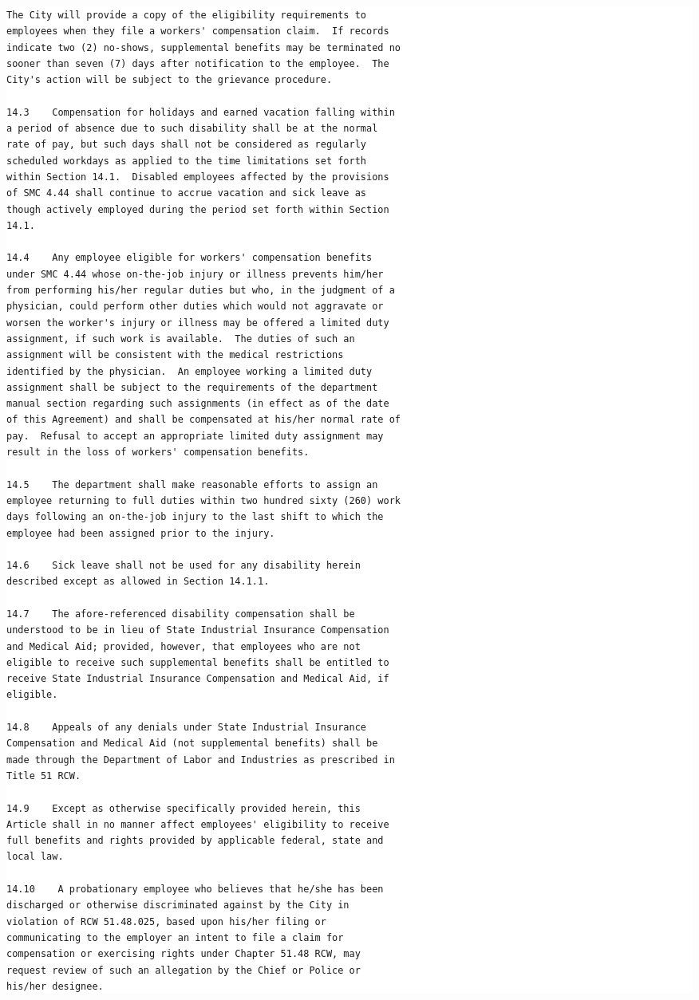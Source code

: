     The City will provide a copy of the eligibility requirements to  
    employees when they file a workers' compensation claim.  If records  
    indicate two (2) no-shows, supplemental benefits may be terminated no  
    sooner than seven (7) days after notification to the employee.  The  
    City's action will be subject to the grievance procedure.  
  
    14.3    Compensation for holidays and earned vacation falling within  
    a period of absence due to such disability shall be at the normal  
    rate of pay, but such days shall not be considered as regularly  
    scheduled workdays as applied to the time limitations set forth  
    within Section 14.1.  Disabled employees affected by the provisions  
    of SMC 4.44 shall continue to accrue vacation and sick leave as  
    though actively employed during the period set forth within Section  
    14.1.  
  
    14.4    Any employee eligible for workers' compensation benefits  
    under SMC 4.44 whose on-the-job injury or illness prevents him/her  
    from performing his/her regular duties but who, in the judgment of a  
    physician, could perform other duties which would not aggravate or  
    worsen the worker's injury or illness may be offered a limited duty  
    assignment, if such work is available.  The duties of such an  
    assignment will be consistent with the medical restrictions  
    identified by the physician.  An employee working a limited duty  
    assignment shall be subject to the requirements of the department  
    manual section regarding such assignments (in effect as of the date  
    of this Agreement) and shall be compensated at his/her normal rate of  
    pay.  Refusal to accept an appropriate limited duty assignment may  
    result in the loss of workers' compensation benefits.  
  
    14.5    The department shall make reasonable efforts to assign an  
    employee returning to full duties within two hundred sixty (260) work  
    days following an on-the-job injury to the last shift to which the  
    employee had been assigned prior to the injury.  
  
    14.6    Sick leave shall not be used for any disability herein  
    described except as allowed in Section 14.1.1.  
  
    14.7    The afore-referenced disability compensation shall be  
    understood to be in lieu of State Industrial Insurance Compensation  
    and Medical Aid; provided, however, that employees who are not  
    eligible to receive such supplemental benefits shall be entitled to  
    receive State Industrial Insurance Compensation and Medical Aid, if  
    eligible.  
  
    14.8    Appeals of any denials under State Industrial Insurance  
    Compensation and Medical Aid (not supplemental benefits) shall be  
    made through the Department of Labor and Industries as prescribed in  
    Title 51 RCW.  
  
    14.9    Except as otherwise specifically provided herein, this  
    Article shall in no manner affect employees' eligibility to receive  
    full benefits and rights provided by applicable federal, state and  
    local law.  
  
    14.10    A probationary employee who believes that he/she has been  
    discharged or otherwise discriminated against by the City in  
    violation of RCW 51.48.025, based upon his/her filing or  
    communicating to the employer an intent to file a claim for  
    compensation or exercising rights under Chapter 51.48 RCW, may  
    request review of such an allegation by the Chief or Police or  
    his/her designee.  
  